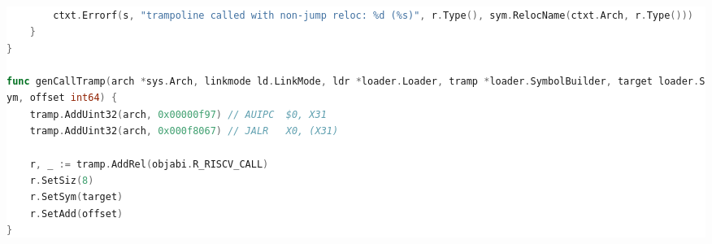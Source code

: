 ```go
		ctxt.Errorf(s, "trampoline called with non-jump reloc: %d (%s)", r.Type(), sym.RelocName(ctxt.Arch, r.Type()))
	}
}

func genCallTramp(arch *sys.Arch, linkmode ld.LinkMode, ldr *loader.Loader, tramp *loader.SymbolBuilder, target loader.Sym, offset int64) {
	tramp.AddUint32(arch, 0x00000f97) // AUIPC	$0, X31
	tramp.AddUint32(arch, 0x000f8067) // JALR	X0, (X31)

	r, _ := tramp.AddRel(objabi.R_RISCV_CALL)
	r.SetSiz(8)
	r.SetSym(target)
	r.SetAdd(offset)
}
```